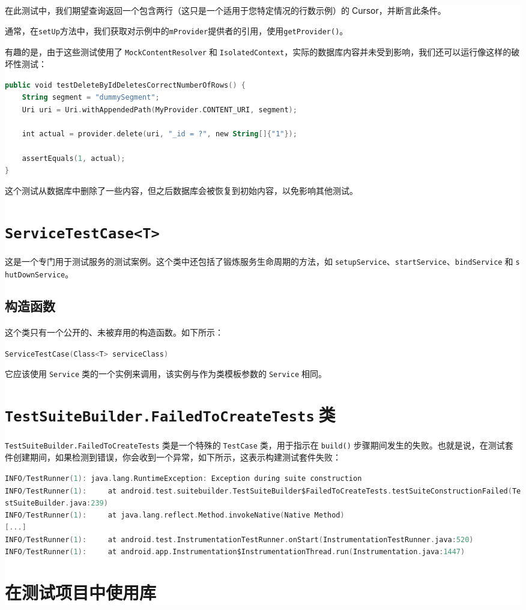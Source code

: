 在此测试中，我们期望查询返回一个包含两行（这只是一个适用于您特定情况的行数示例）的 Cursor，并断言此条件。

通常，在`setUp`方法中，我们获取对示例中的`mProvider`提供者的引用，使用`getProvider()`。

有趣的是，由于这些测试使用了 `MockContentResolver` 和 `IsolatedContext`，实际的数据库内容并未受到影响，我们还可以运行像这样的破坏性测试：

```kt
public void testDeleteByIdDeletesCorrectNumberOfRows() {
    String segment = "dummySegment";
    Uri uri = Uri.withAppendedPath(MyProvider.CONTENT_URI, segment);

    int actual = provider.delete(uri, "_id = ?", new String[]{"1"});

    assertEquals(1, actual);
}
```

这个测试从数据库中删除了一些内容，但之后数据库会被恢复到初始内容，以免影响其他测试。

# `ServiceTestCase<T>`

这是一个专门用于测试服务的测试案例。这个类中还包括了锻炼服务生命周期的方法，如 `setupService`、`startService`、`bindService` 和 `shutDownService`。

## 构造函数

这个类只有一个公开的、未被弃用的构造函数。如下所示：

```kt
ServiceTestCase(Class<T> serviceClass)
```

它应该使用 `Service` 类的一个实例来调用，该实例与作为类模板参数的 `Service` 相同。

# `TestSuiteBuilder.FailedToCreateTests` 类

`TestSuiteBuilder.FailedToCreateTests` 类是一个特殊的 `TestCase` 类，用于指示在 `build()` 步骤期间发生的失败。也就是说，在测试套件创建期间，如果检测到错误，你会收到一个异常，如下所示，这表示构建测试套件失败：

```kt
INFO/TestRunner(1): java.lang.RuntimeException: Exception during suite construction
INFO/TestRunner(1):     at android.test.suitebuilder.TestSuiteBuilder$FailedToCreateTests.testSuiteConstructionFailed(TestSuiteBuilder.java:239)
INFO/TestRunner(1):     at java.lang.reflect.Method.invokeNative(Native Method)
[...]
INFO/TestRunner(1):     at android.test.InstrumentationTestRunner.onStart(InstrumentationTestRunner.java:520)
INFO/TestRunner(1):     at android.app.Instrumentation$InstrumentationThread.run(Instrumentation.java:1447)
```

# 在测试项目中使用库
